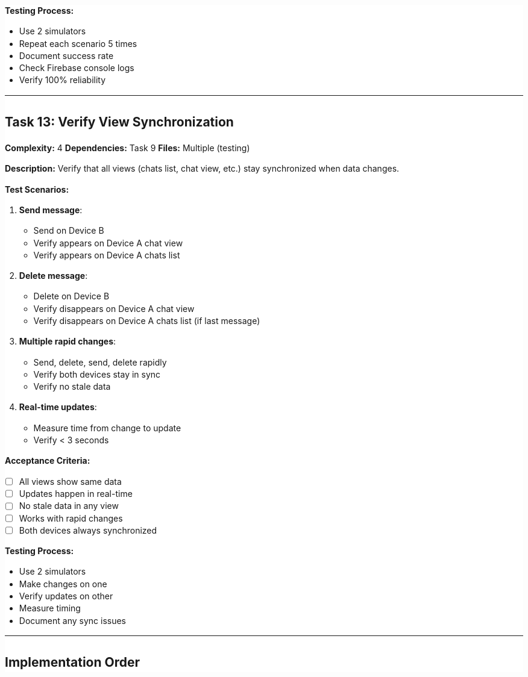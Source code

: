 **Testing Process:**
- Use 2 simulators
- Repeat each scenario 5 times
- Document success rate
- Check Firebase console logs
- Verify 100% reliability

---

## Task 13: Verify View Synchronization
**Complexity:** 4
**Dependencies:** Task 9
**Files:** Multiple (testing)

**Description:**
Verify that all views (chats list, chat view, etc.) stay synchronized when data changes.

**Test Scenarios:**
1. **Send message**:
   - Send on Device B
   - Verify appears on Device A chat view
   - Verify appears on Device A chats list

2. **Delete message**:
   - Delete on Device B
   - Verify disappears on Device A chat view
   - Verify disappears on Device A chats list (if last message)

3. **Multiple rapid changes**:
   - Send, delete, send, delete rapidly
   - Verify both devices stay in sync
   - Verify no stale data

4. **Real-time updates**:
   - Measure time from change to update
   - Verify < 3 seconds

**Acceptance Criteria:**
- [ ] All views show same data
- [ ] Updates happen in real-time
- [ ] No stale data in any view
- [ ] Works with rapid changes
- [ ] Both devices always synchronized

**Testing Process:**
- Use 2 simulators
- Make changes on one
- Verify updates on other
- Measure timing
- Document any sync issues

---

## Implementation Order
